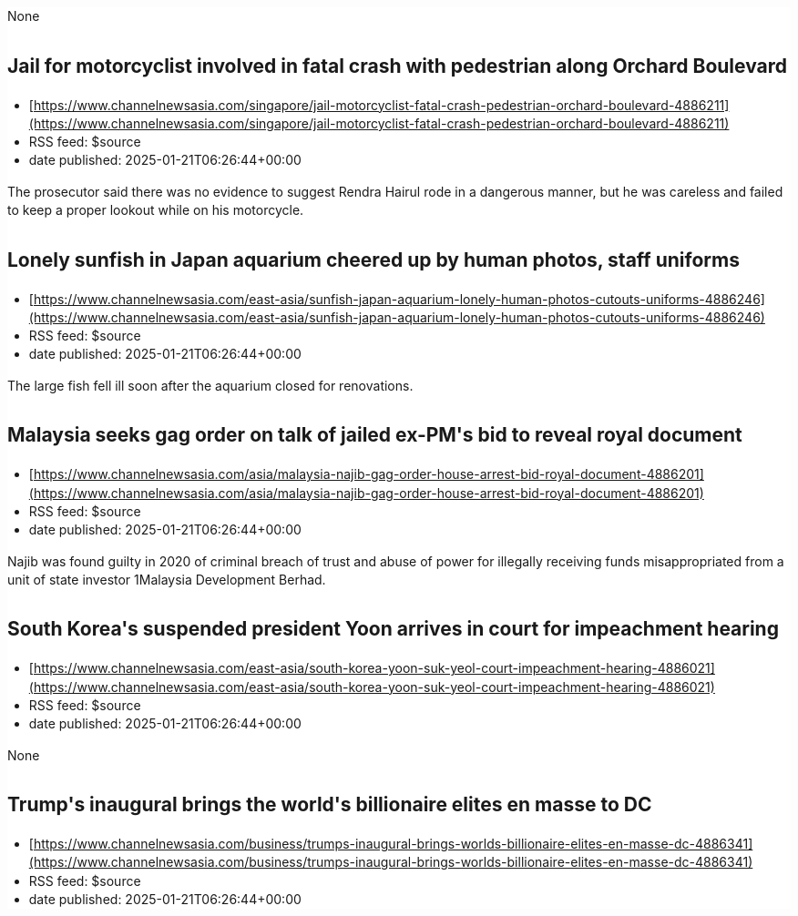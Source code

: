 None

## Jail for motorcyclist involved in fatal crash with pedestrian along Orchard Boulevard
 - [https://www.channelnewsasia.com/singapore/jail-motorcyclist-fatal-crash-pedestrian-orchard-boulevard-4886211](https://www.channelnewsasia.com/singapore/jail-motorcyclist-fatal-crash-pedestrian-orchard-boulevard-4886211)
 - RSS feed: $source
 - date published: 2025-01-21T06:26:44+00:00

The prosecutor said there was no evidence to suggest Rendra Hairul rode in a dangerous manner, but he was careless and failed to keep a proper lookout while on his motorcycle.

## Lonely sunfish in Japan aquarium cheered up by human photos, staff uniforms
 - [https://www.channelnewsasia.com/east-asia/sunfish-japan-aquarium-lonely-human-photos-cutouts-uniforms-4886246](https://www.channelnewsasia.com/east-asia/sunfish-japan-aquarium-lonely-human-photos-cutouts-uniforms-4886246)
 - RSS feed: $source
 - date published: 2025-01-21T06:26:44+00:00

The large fish fell ill soon after the aquarium closed for renovations.

## Malaysia seeks gag order on talk of jailed ex-PM's bid to reveal royal document
 - [https://www.channelnewsasia.com/asia/malaysia-najib-gag-order-house-arrest-bid-royal-document-4886201](https://www.channelnewsasia.com/asia/malaysia-najib-gag-order-house-arrest-bid-royal-document-4886201)
 - RSS feed: $source
 - date published: 2025-01-21T06:26:44+00:00

Najib was found guilty in 2020 of criminal breach of trust and abuse of power for illegally receiving funds misappropriated from a unit of state investor 1Malaysia Development Berhad.

## South Korea's suspended president Yoon arrives in court for impeachment hearing
 - [https://www.channelnewsasia.com/east-asia/south-korea-yoon-suk-yeol-court-impeachment-hearing-4886021](https://www.channelnewsasia.com/east-asia/south-korea-yoon-suk-yeol-court-impeachment-hearing-4886021)
 - RSS feed: $source
 - date published: 2025-01-21T06:26:44+00:00

None

## Trump's inaugural brings the world's billionaire elites en masse to DC
 - [https://www.channelnewsasia.com/business/trumps-inaugural-brings-worlds-billionaire-elites-en-masse-dc-4886341](https://www.channelnewsasia.com/business/trumps-inaugural-brings-worlds-billionaire-elites-en-masse-dc-4886341)
 - RSS feed: $source
 - date published: 2025-01-21T06:26:44+00:00

